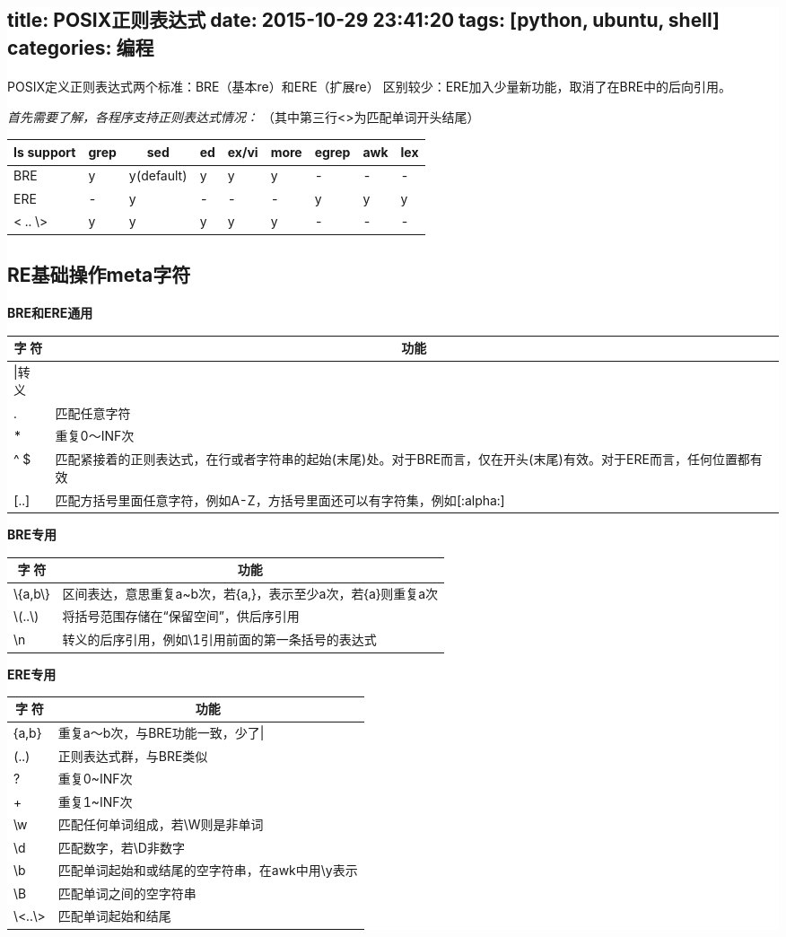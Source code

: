 title: POSIX正则表达式
date: 2015-10-29 23:41:20
tags: [python, ubuntu, shell]
categories: 编程
---

POSIX定义正则表达式两个标准：BRE（基本re）和ERE（扩展re）
区别较少：ERE加入少量新功能，取消了在BRE中的后向引用。

*首先需要了解，各程序支持正则表达式情况：*
（其中第三行<>为匹配单词开头结尾）

|Is support|grep|sed|ed|ex/vi|more|egrep|awk|lex|
|----------|----|---|--|-----|----|-----|---|---|
|BRE|y|y(default)|y|y|y|-|-|-|
|ERE|-|y|-|-|-|y|y|y|
|\< .. \\>|y|y|y|y|y|-|-|-|


## RE基础操作meta字符

**BRE和ERE通用**

|字 符|功能|
|-----|---|
|\\|转义|
|\.|匹配任意字符|
|*|重复0～INF次|
|\^ $|匹配紧接着的正则表达式，在行或者字符串的起始(末尾)处。对于BRE而言，仅在开头(末尾)有效。对于ERE而言，任何位置都有效|
|[..]|匹配方括号里面任意字符，例如A-Z，方括号里面还可以有字符集，例如[:alpha:]|


**BRE专用**

|字  符|功能|
|---|---|
|\\{a,b\\}|区间表达，意思重复a~b次，若{a,}，表示至少a次，若{a}则重复a次|
|\\(..\\)|将括号范围存储在“保留空间”，供后序引用|
|\n|转义的后序引用，例如\1引用前面的第一条括号的表达式|


**ERE专用**

|字 符|功能|
|------|-----|
|{a,b}|重复a～b次，与BRE功能一致，少了\\|
|(..)|正则表达式群，与BRE类似|
|?|重复0~INF次|
|+|重复1~INF次|
|\w|匹配任何单词组成，若\W则是非单词|
|\d|匹配数字，若\D非数字|
|\b|匹配单词起始和或结尾的空字符串，在awk中用\y表示|
|\B|匹配单词之间的空字符串|
|\\<..\\>|匹配单词起始和结尾|